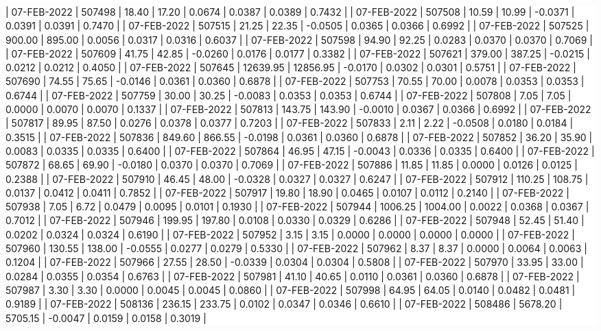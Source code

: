 | 07-FEB-2022 | 507498 | 18.40 | 17.20 | 0.0674 | 0.0387 | 0.0389 | 0.7432 |
| 07-FEB-2022 | 507508 | 10.59 | 10.99 | -0.0371 | 0.0391 | 0.0391 | 0.7470 |
| 07-FEB-2022 | 507515 | 21.25 | 22.35 | -0.0505 | 0.0365 | 0.0366 | 0.6992 |
| 07-FEB-2022 | 507525 | 900.00 | 895.00 | 0.0056 | 0.0317 | 0.0316 | 0.6037 |
| 07-FEB-2022 | 507598 | 94.90 | 92.25 | 0.0283 | 0.0370 | 0.0370 | 0.7069 |
| 07-FEB-2022 | 507609 | 41.75 | 42.85 | -0.0260 | 0.0176 | 0.0177 | 0.3382 |
| 07-FEB-2022 | 507621 | 379.00 | 387.25 | -0.0215 | 0.0212 | 0.0212 | 0.4050 |
| 07-FEB-2022 | 507645 | 12639.95 | 12856.95 | -0.0170 | 0.0302 | 0.0301 | 0.5751 |
| 07-FEB-2022 | 507690 | 74.55 | 75.65 | -0.0146 | 0.0361 | 0.0360 | 0.6878 |
| 07-FEB-2022 | 507753 | 70.55 | 70.00 | 0.0078 | 0.0353 | 0.0353 | 0.6744 |
| 07-FEB-2022 | 507759 | 30.00 | 30.25 | -0.0083 | 0.0353 | 0.0353 | 0.6744 |
| 07-FEB-2022 | 507808 | 7.05 | 7.05 | 0.0000 | 0.0070 | 0.0070 | 0.1337 |
| 07-FEB-2022 | 507813 | 143.75 | 143.90 | -0.0010 | 0.0367 | 0.0366 | 0.6992 |
| 07-FEB-2022 | 507817 | 89.95 | 87.50 | 0.0276 | 0.0378 | 0.0377 | 0.7203 |
| 07-FEB-2022 | 507833 | 2.11 | 2.22 | -0.0508 | 0.0180 | 0.0184 | 0.3515 |
| 07-FEB-2022 | 507836 | 849.60 | 866.55 | -0.0198 | 0.0361 | 0.0360 | 0.6878 |
| 07-FEB-2022 | 507852 | 36.20 | 35.90 | 0.0083 | 0.0335 | 0.0335 | 0.6400 |
| 07-FEB-2022 | 507864 | 46.95 | 47.15 | -0.0043 | 0.0336 | 0.0335 | 0.6400 |
| 07-FEB-2022 | 507872 | 68.65 | 69.90 | -0.0180 | 0.0370 | 0.0370 | 0.7069 |
| 07-FEB-2022 | 507886 | 11.85 | 11.85 | 0.0000 | 0.0126 | 0.0125 | 0.2388 |
| 07-FEB-2022 | 507910 | 46.45 | 48.00 | -0.0328 | 0.0327 | 0.0327 | 0.6247 |
| 07-FEB-2022 | 507912 | 110.25 | 108.75 | 0.0137 | 0.0412 | 0.0411 | 0.7852 |
| 07-FEB-2022 | 507917 | 19.80 | 18.90 | 0.0465 | 0.0107 | 0.0112 | 0.2140 |
| 07-FEB-2022 | 507938 | 7.05 | 6.72 | 0.0479 | 0.0095 | 0.0101 | 0.1930 |
| 07-FEB-2022 | 507944 | 1006.25 | 1004.00 | 0.0022 | 0.0368 | 0.0367 | 0.7012 |
| 07-FEB-2022 | 507946 | 199.95 | 197.80 | 0.0108 | 0.0330 | 0.0329 | 0.6286 |
| 07-FEB-2022 | 507948 | 52.45 | 51.40 | 0.0202 | 0.0324 | 0.0324 | 0.6190 |
| 07-FEB-2022 | 507952 | 3.15 | 3.15 | 0.0000 | 0.0000 | 0.0000 | 0.0000 |
| 07-FEB-2022 | 507960 | 130.55 | 138.00 | -0.0555 | 0.0277 | 0.0279 | 0.5330 |
| 07-FEB-2022 | 507962 | 8.37 | 8.37 | 0.0000 | 0.0064 | 0.0063 | 0.1204 |
| 07-FEB-2022 | 507966 | 27.55 | 28.50 | -0.0339 | 0.0304 | 0.0304 | 0.5808 |
| 07-FEB-2022 | 507970 | 33.95 | 33.00 | 0.0284 | 0.0355 | 0.0354 | 0.6763 |
| 07-FEB-2022 | 507981 | 41.10 | 40.65 | 0.0110 | 0.0361 | 0.0360 | 0.6878 |
| 07-FEB-2022 | 507987 | 3.30 | 3.30 | 0.0000 | 0.0045 | 0.0045 | 0.0860 |
| 07-FEB-2022 | 507998 | 64.95 | 64.05 | 0.0140 | 0.0482 | 0.0481 | 0.9189 |
| 07-FEB-2022 | 508136 | 236.15 | 233.75 | 0.0102 | 0.0347 | 0.0346 | 0.6610 |
| 07-FEB-2022 | 508486 | 5678.20 | 5705.15 | -0.0047 | 0.0159 | 0.0158 | 0.3019 |